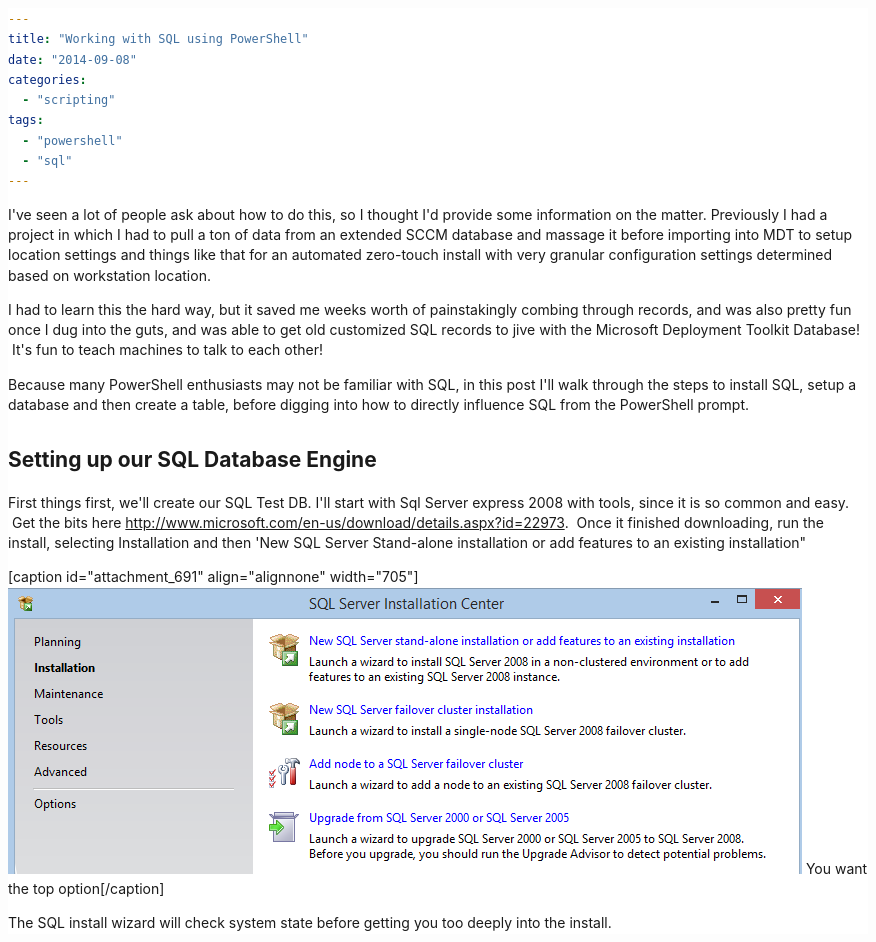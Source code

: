 ```yaml
---
title: "Working with SQL using PowerShell"
date: "2014-09-08"
categories: 
  - "scripting"
tags: 
  - "powershell"
  - "sql"
---
```


I've seen a lot of people ask about how to do this, so I thought I'd provide some information on the matter. Previously I had a project in which I had to pull a ton of data from an extended SCCM database and massage it before importing into MDT to setup location settings and things like that for an automated zero-touch install with very granular configuration settings determined based on workstation location.

I had to learn this the hard way, but it saved me weeks worth of painstakingly combing through records, and was also pretty fun once I dug into the guts, and was able to get old customized SQL records to jive with the Microsoft Deployment Toolkit Database!  It's fun to teach machines to talk to each other!

Because many PowerShell enthusiasts may not be familiar with SQL, in this post I'll walk through the steps to install SQL, setup a database and then create a table, before digging into how to directly influence SQL from the PowerShell prompt.

## Setting up our SQL Database Engine

First things first, we'll create our SQL Test DB. I'll start with Sql Server express 2008 with tools, since it is so common and easy.  Get the bits here http://www.microsoft.com/en-us/download/details.aspx?id=22973.  Once it finished downloading, run the install, selecting Installation and then 'New SQL Server Stand-alone installation or add features to an existing installation"

\[caption id="attachment\_691" align="alignnone" width="705"\]![sql01](images/sql01.png) You want the top option\[/caption\]

The SQL install wizard will check system state before getting you too deeply into the install.
